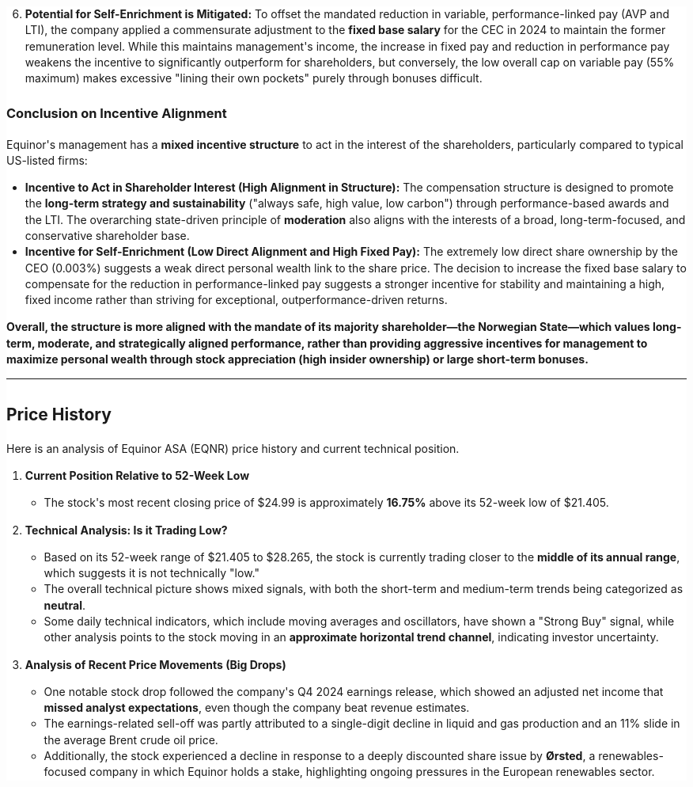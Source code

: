 6.  **Potential for Self-Enrichment is Mitigated:** To offset the mandated reduction in variable, performance-linked pay (AVP and LTI), the company applied a commensurate adjustment to the **fixed base salary** for the CEC in 2024 to maintain the former remuneration level. While this maintains management's income, the increase in fixed pay and reduction in performance pay weakens the incentive to significantly outperform for shareholders, but conversely, the low overall cap on variable pay (55% maximum) makes excessive "lining their own pockets" purely through bonuses difficult.

### **Conclusion on Incentive Alignment**

Equinor's management has a **mixed incentive structure** to act in the interest of the shareholders, particularly compared to typical US-listed firms:

*   **Incentive to Act in Shareholder Interest (High Alignment in Structure):** The compensation structure is designed to promote the **long-term strategy and sustainability** ("always safe, high value, low carbon") through performance-based awards and the LTI. The overarching state-driven principle of **moderation** also aligns with the interests of a broad, long-term-focused, and conservative shareholder base.
*   **Incentive for Self-Enrichment (Low Direct Alignment and High Fixed Pay):** The extremely low direct share ownership by the CEO (0.003%) suggests a weak direct personal wealth link to the share price. The decision to increase the fixed base salary to compensate for the reduction in performance-linked pay suggests a stronger incentive for stability and maintaining a high, fixed income rather than striving for exceptional, outperformance-driven returns.

**Overall, the structure is more aligned with the mandate of its majority shareholder—the Norwegian State—which values long-term, moderate, and strategically aligned performance, rather than providing aggressive incentives for management to maximize personal wealth through stock appreciation (high insider ownership) or large short-term bonuses.**

---

## Price History

Here is an analysis of Equinor ASA (EQNR) price history and current technical position.

1.  **Current Position Relative to 52-Week Low**
    *   The stock's most recent closing price of \$24.99 is approximately **16.75%** above its 52-week low of \$21.405.

2.  **Technical Analysis: Is it Trading Low?**
    *   Based on its 52-week range of \$21.405 to \$28.265, the stock is currently trading closer to the **middle of its annual range**, which suggests it is not technically "low."
    *   The overall technical picture shows mixed signals, with both the short-term and medium-term trends being categorized as **neutral**.
    *   Some daily technical indicators, which include moving averages and oscillators, have shown a "Strong Buy" signal, while other analysis points to the stock moving in an **approximate horizontal trend channel**, indicating investor uncertainty.

3.  **Analysis of Recent Price Movements (Big Drops)**
    *   One notable stock drop followed the company's Q4 2024 earnings release, which showed an adjusted net income that **missed analyst expectations**, even though the company beat revenue estimates.
    *   The earnings-related sell-off was partly attributed to a single-digit decline in liquid and gas production and an 11% slide in the average Brent crude oil price.
    *   Additionally, the stock experienced a decline in response to a deeply discounted share issue by **Ørsted**, a renewables-focused company in which Equinor holds a stake, highlighting ongoing pressures in the European renewables sector.
